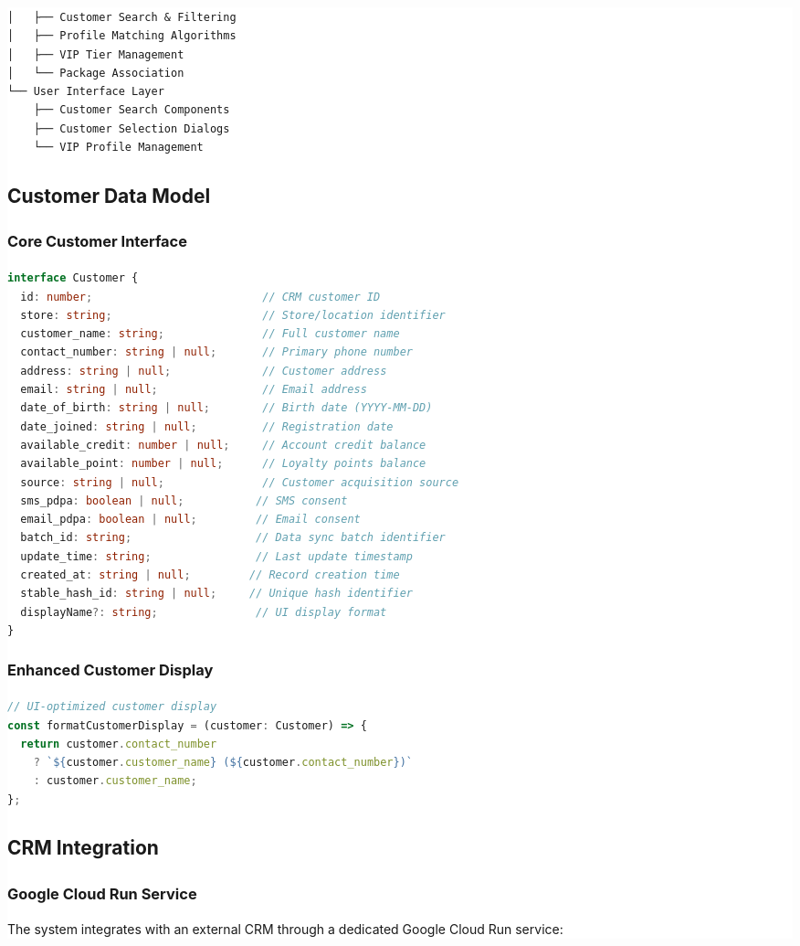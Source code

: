 ```
│   ├── Customer Search & Filtering
│   ├── Profile Matching Algorithms
│   ├── VIP Tier Management
│   └── Package Association
└── User Interface Layer
    ├── Customer Search Components
    ├── Customer Selection Dialogs
    └── VIP Profile Management
```

## Customer Data Model

### Core Customer Interface
```typescript
interface Customer {
  id: number;                          // CRM customer ID
  store: string;                       // Store/location identifier
  customer_name: string;               // Full customer name
  contact_number: string | null;       // Primary phone number
  address: string | null;              // Customer address
  email: string | null;                // Email address
  date_of_birth: string | null;        // Birth date (YYYY-MM-DD)
  date_joined: string | null;          // Registration date
  available_credit: number | null;     // Account credit balance
  available_point: number | null;      // Loyalty points balance
  source: string | null;               // Customer acquisition source
  sms_pdpa: boolean | null;           // SMS consent
  email_pdpa: boolean | null;         // Email consent
  batch_id: string;                   // Data sync batch identifier
  update_time: string;                // Last update timestamp
  created_at: string | null;         // Record creation time
  stable_hash_id: string | null;     // Unique hash identifier
  displayName?: string;               // UI display format
}
```

### Enhanced Customer Display
```typescript
// UI-optimized customer display
const formatCustomerDisplay = (customer: Customer) => {
  return customer.contact_number 
    ? `${customer.customer_name} (${customer.contact_number})`
    : customer.customer_name;
};
```

## CRM Integration

### Google Cloud Run Service
The system integrates with an external CRM through a dedicated Google Cloud Run service:
